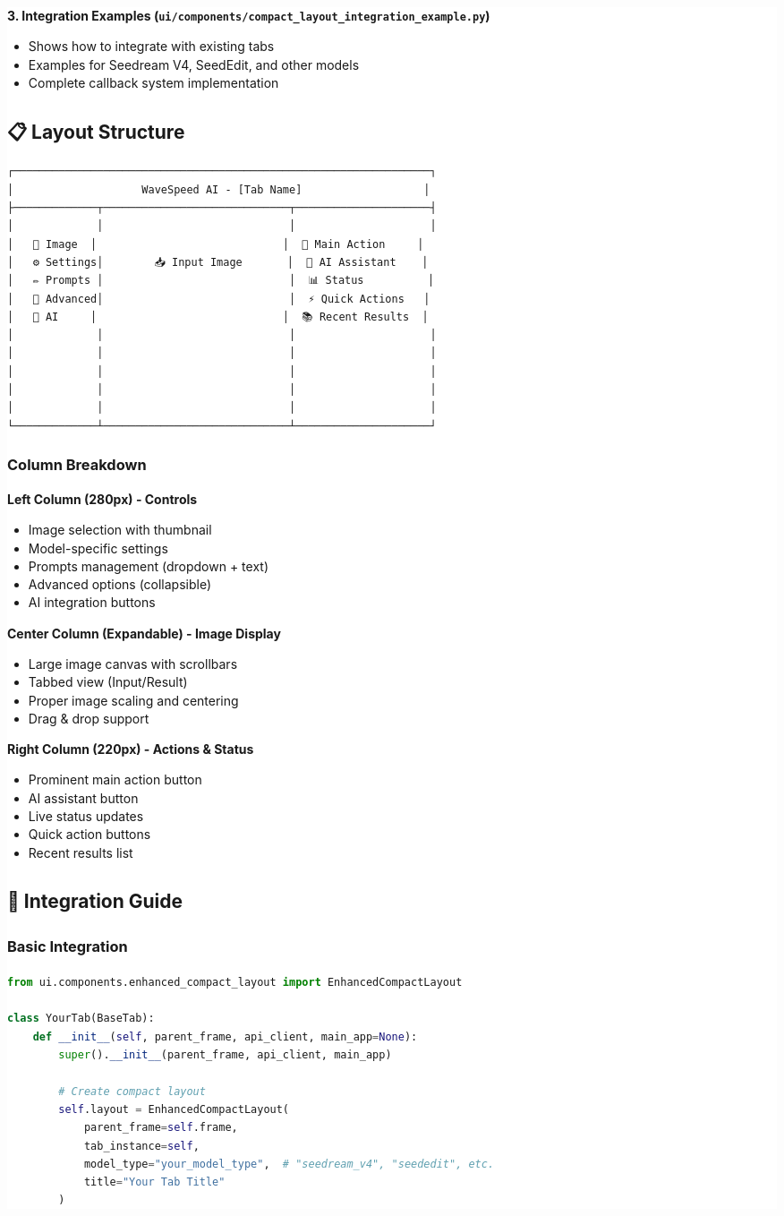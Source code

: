 **3. Integration Examples (`ui/components/compact_layout_integration_example.py`)**
- Shows how to integrate with existing tabs
- Examples for Seedream V4, SeedEdit, and other models
- Complete callback system implementation

## 📋 Layout Structure

```
┌─────────────────────────────────────────────────────────────────┐
│                    WaveSpeed AI - [Tab Name]                   │
├─────────────┬─────────────────────────────┬─────────────────────┤
│             │                             │                     │
│   📸 Image  │                             │  🚀 Main Action     │
│   ⚙️ Settings│        📥 Input Image       │  🤖 AI Assistant    │
│   ✏️ Prompts │                             │  📊 Status          │
│   🔧 Advanced│                             │  ⚡ Quick Actions   │
│   🤖 AI     │                             │  📚 Recent Results  │
│             │                             │                     │
│             │                             │                     │
│             │                             │                     │
│             │                             │                     │
│             │                             │                     │
└─────────────┴─────────────────────────────┴─────────────────────┘
```

### Column Breakdown

**Left Column (280px) - Controls**
- Image selection with thumbnail
- Model-specific settings
- Prompts management (dropdown + text)
- Advanced options (collapsible)
- AI integration buttons

**Center Column (Expandable) - Image Display**
- Large image canvas with scrollbars
- Tabbed view (Input/Result)
- Proper image scaling and centering
- Drag & drop support

**Right Column (220px) - Actions & Status**
- Prominent main action button
- AI assistant button
- Live status updates
- Quick action buttons
- Recent results list

## 🔧 Integration Guide

### Basic Integration

```python
from ui.components.enhanced_compact_layout import EnhancedCompactLayout

class YourTab(BaseTab):
    def __init__(self, parent_frame, api_client, main_app=None):
        super().__init__(parent_frame, api_client, main_app)
        
        # Create compact layout
        self.layout = EnhancedCompactLayout(
            parent_frame=self.frame,
            tab_instance=self,
            model_type="your_model_type",  # "seedream_v4", "seededit", etc.
            title="Your Tab Title"
        )
```